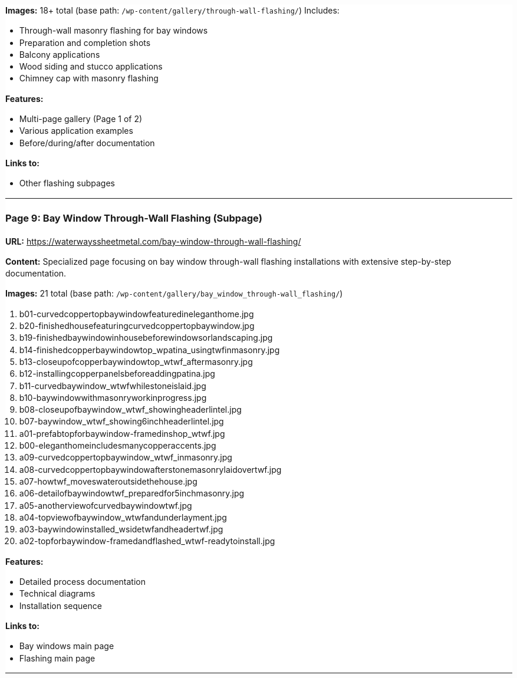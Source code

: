 **Images:** 18+ total (base path: `/wp-content/gallery/through-wall-flashing/`)
Includes:
- Through-wall masonry flashing for bay windows
- Preparation and completion shots
- Balcony applications
- Wood siding and stucco applications
- Chimney cap with masonry flashing

**Features:**
- Multi-page gallery (Page 1 of 2)
- Various application examples
- Before/during/after documentation

**Links to:**
- Other flashing subpages

---

### Page 9: Bay Window Through-Wall Flashing (Subpage)
**URL:** https://waterwayssheetmetal.com/bay-window-through-wall-flashing/

**Content:**
Specialized page focusing on bay window through-wall flashing installations with extensive step-by-step documentation.

**Images:** 21 total (base path: `/wp-content/gallery/bay_window_through-wall_flashing/`)
1. b01-curvedcoppertopbaywindowfeaturedineleganthome.jpg
2. b20-finishedhousefeaturingcurvedcoppertopbaywindow.jpg
3. b19-finishedbaywindowinhousebeforewindowsorlandscaping.jpg
4. b14-finishedcopperbaywindowtop_wpatina_usingtwfinmasonry.jpg
5. b13-closeupofcopperbaywindowtop_wtwf_aftermasonry.jpg
6. b12-installingcopperpanelsbeforeaddingpatina.jpg
7. b11-curvedbaywindow_wtwfwhilestoneislaid.jpg
8. b10-baywindowwithmasonryworkinprogress.jpg
9. b08-closeupofbaywindow_wtwf_showingheaderlintel.jpg
10. b07-baywindow_wtwf_showing6inchheaderlintel.jpg
11. a01-prefabtopforbaywindow-framedinshop_wtwf.jpg
12. b00-eleganthomeincludesmanycopperaccents.jpg
13. a09-curvedcoppertopbaywindow_wtwf_inmasonry.jpg
14. a08-curvedcoppertopbaywindowafterstonemasonrylaidovertwf.jpg
15. a07-howtwf_moveswateroutsidethehouse.jpg
16. a06-detailofbaywindowtwf_preparedfor5inchmasonry.jpg
17. a05-anotherviewofcurvedbaywindowtwf.jpg
18. a04-topviewofbaywindow_wtwfandunderlayment.jpg
19. a03-baywindowinstalled_wsidetwfandheadertwf.jpg
20. a02-topforbaywindow-framedandflashed_wtwf-readytoinstall.jpg

**Features:**
- Detailed process documentation
- Technical diagrams
- Installation sequence

**Links to:**
- Bay windows main page
- Flashing main page

---